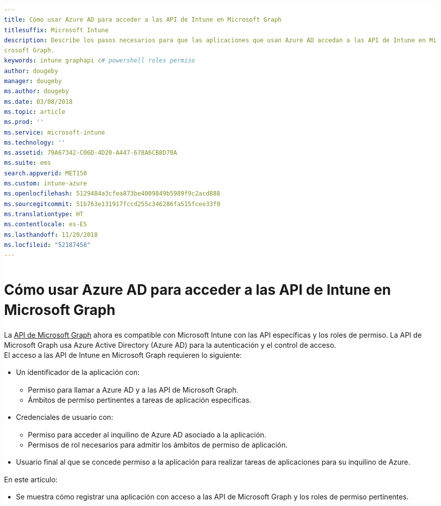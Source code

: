 ```yaml
---
title: Cómo usar Azure AD para acceder a las API de Intune en Microsoft Graph
titlesuffix: Microsoft Intune
description: Describe los pasos necesarios para que las aplicaciones que usan Azure AD accedan a las API de Intune en Microsoft Graph.
keywords: intune graphapi c# powershell roles permiso
author: dougeby
manager: dougeby
ms.author: dougeby
ms.date: 03/08/2018
ms.topic: article
ms.prod: ''
ms.service: microsoft-intune
ms.technology: ''
ms.assetid: 79A67342-C06D-4D20-A447-678A6CB8D70A
ms.suite: ems
search.appverid: MET150
ms.custom: intune-azure
ms.openlocfilehash: 5129484a3cfea873be4009849b5989f9c2acd888
ms.sourcegitcommit: 51b763e131917fccd255c346286fa515fcee33f0
ms.translationtype: HT
ms.contentlocale: es-ES
ms.lasthandoff: 11/20/2018
ms.locfileid: "52187458"
---
```

# <a name="how-to-use-azure-ad-to-access-the-intune-apis-in-microsoft-graph"></a>Cómo usar Azure AD para acceder a las API de Intune en Microsoft Graph

La [API de Microsoft Graph](https://developer.microsoft.com/graph/) ahora es compatible con Microsoft Intune con las API específicas y los roles de permiso.  La API de Microsoft Graph usa Azure Active Directory (Azure AD) para la autenticación y el control de acceso.  
El acceso a las API de Intune en Microsoft Graph requieren lo siguiente:

- Un identificador de la aplicación con:

    - Permiso para llamar a Azure AD y a las API de Microsoft Graph.
    - Ámbitos de permiso pertinentes a tareas de aplicación específicas.

- Credenciales de usuario con:

    - Permiso para acceder al inquilino de Azure AD asociado a la aplicación.
    - Permisos de rol necesarios para admitir los ámbitos de permiso de aplicación.

- Usuario final al que se concede permiso a la aplicación para realizar tareas de aplicaciones para su inquilino de Azure.

En este artículo:

- Se muestra cómo registrar una aplicación con acceso a las API de Microsoft Graph y los roles de permiso pertinentes.
